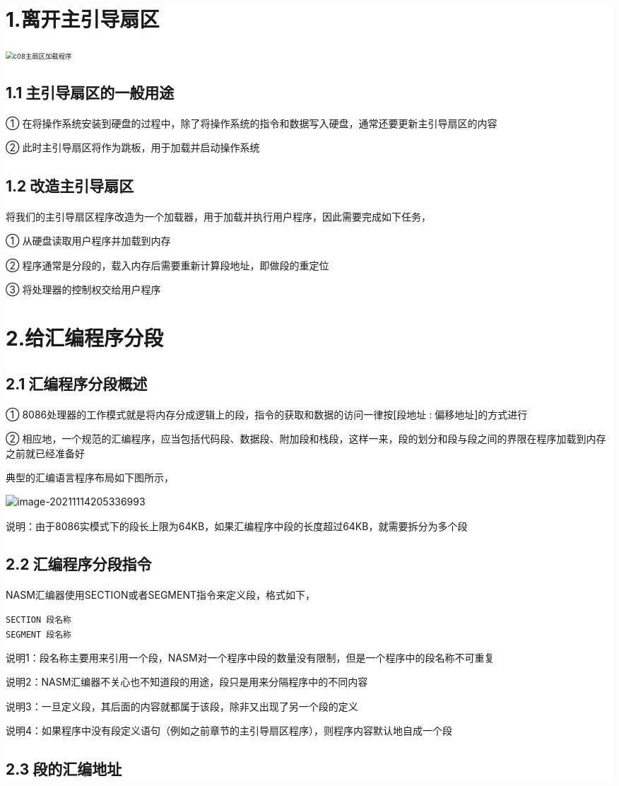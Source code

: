 # 1.离开主引导扇区

<img src="https://gitee.com/HappyBinbin/pcigo/raw/master/c08主扇区加载程序.png" alt="c08主扇区加载程序" style="zoom: 67%;" />

## 1.1 主引导扇区的一般用途

① 在将操作系统安装到硬盘的过程中，除了将操作系统的指令和数据写入硬盘，通常还要更新主引导扇区的内容

② 此时主引导扇区将作为跳板，用于加载并启动操作系统

## 1.2 改造主引导扇区

将我们的主引导扇区程序改造为一个加载器，用于加载并执行用户程序，因此需要完成如下任务，

① 从硬盘读取用户程序并加载到内存

② 程序通常是分段的，载入内存后需要重新计算段地址，即做段的重定位

③ 将处理器的控制权交给用户程序

# 2.给汇编程序分段

## 2.1 汇编程序分段概述

① 8086处理器的工作模式就是将内存分成逻辑上的段，指令的获取和数据的访问一律按[段地址 : 偏移地址]的方式进行


② 相应地，一个规范的汇编程序，应当包括代码段、数据段、附加段和栈段，这样一来，段的划分和段与段之间的界限在程序加载到内存之前就已经准备好

典型的汇编语言程序布局如下图所示，

![image-20211114205336993](https://gitee.com/HappyBinbin/pcigo/raw/master/image-20211114205336993.png)

说明：由于8086实模式下的段长上限为64KB，如果汇编程序中段的长度超过64KB，就需要拆分为多个段

## 2.2 汇编程序分段指令

NASM汇编器使用SECTION或者SEGMENT指令来定义段，格式如下，

```assembly
SECTION 段名称
SEGMENT 段名称
```

说明1：段名称主要用来引用一个段，NASM对一个程序中段的数量没有限制，但是一个程序中的段名称不可重复

说明2：NASM汇编器不关心也不知道段的用途，段只是用来分隔程序中的不同内容

说明3：一旦定义段，其后面的内容就都属于该段，除非又出现了另一个段的定义

说明4：如果程序中没有段定义语句（例如之前章节的主引导扇区程序），则程序内容默认地自成一个段

## 2.3 段的汇编地址
